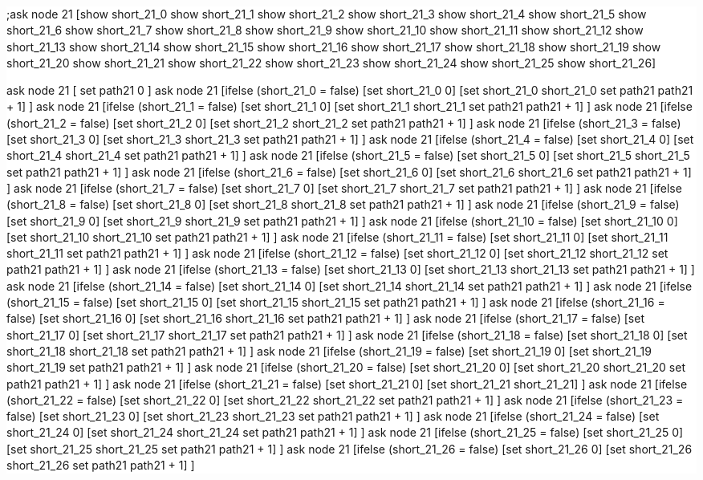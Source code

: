  ;ask node 21 [show short_21_0 show short_21_1 show short_21_2 show short_21_3 show short_21_4 show short_21_5 show short_21_6 show short_21_7 show short_21_8 show short_21_9 show short_21_10 show short_21_11 show short_21_12 show short_21_13 show short_21_14 show short_21_15 show short_21_16 show short_21_17 show short_21_18 show short_21_19 show short_21_20 show short_21_21 show short_21_22 show short_21_23 show short_21_24 show short_21_25 show short_21_26]

  ask node 21 [ set path21 0 ]
  ask node 21 [ifelse (short_21_0 = false) [set short_21_0 0] [set short_21_0 short_21_0 set path21 path21 + 1] ]
  ask node 21 [ifelse (short_21_1 = false) [set short_21_1 0] [set short_21_1 short_21_1 set path21 path21 + 1] ]
  ask node 21 [ifelse (short_21_2 = false) [set short_21_2 0] [set short_21_2 short_21_2 set path21 path21 + 1] ]
  ask node 21 [ifelse (short_21_3 = false) [set short_21_3 0] [set short_21_3 short_21_3 set path21 path21 + 1] ]
  ask node 21 [ifelse (short_21_4 = false) [set short_21_4 0] [set short_21_4 short_21_4 set path21 path21 + 1] ]
  ask node 21 [ifelse (short_21_5 = false) [set short_21_5 0] [set short_21_5 short_21_5 set path21 path21 + 1] ]
  ask node 21 [ifelse (short_21_6 = false) [set short_21_6 0] [set short_21_6 short_21_6 set path21 path21 + 1] ]
  ask node 21 [ifelse (short_21_7 = false) [set short_21_7 0] [set short_21_7 short_21_7 set path21 path21 + 1] ]
  ask node 21 [ifelse (short_21_8 = false) [set short_21_8 0] [set short_21_8 short_21_8 set path21 path21 + 1] ]
  ask node 21 [ifelse (short_21_9 = false) [set short_21_9 0] [set short_21_9 short_21_9 set path21 path21 + 1] ]
  ask node 21 [ifelse (short_21_10 = false) [set short_21_10 0] [set short_21_10 short_21_10 set path21 path21 + 1] ]
  ask node 21 [ifelse (short_21_11 = false) [set short_21_11 0] [set short_21_11 short_21_11 set path21 path21 + 1] ]
  ask node 21 [ifelse (short_21_12 = false) [set short_21_12 0] [set short_21_12 short_21_12 set path21 path21 + 1] ]
  ask node 21 [ifelse (short_21_13 = false) [set short_21_13 0] [set short_21_13 short_21_13 set path21 path21 + 1] ]
  ask node 21 [ifelse (short_21_14 = false) [set short_21_14 0] [set short_21_14 short_21_14 set path21 path21 + 1] ]
  ask node 21 [ifelse (short_21_15 = false) [set short_21_15 0] [set short_21_15 short_21_15 set path21 path21 + 1] ]
  ask node 21 [ifelse (short_21_16 = false) [set short_21_16 0] [set short_21_16 short_21_16 set path21 path21 + 1] ]
  ask node 21 [ifelse (short_21_17 = false) [set short_21_17 0] [set short_21_17 short_21_17 set path21 path21 + 1] ]
  ask node 21 [ifelse (short_21_18 = false) [set short_21_18 0] [set short_21_18 short_21_18 set path21 path21 + 1] ]
  ask node 21 [ifelse (short_21_19 = false) [set short_21_19 0] [set short_21_19 short_21_19 set path21 path21 + 1] ]
  ask node 21 [ifelse (short_21_20 = false) [set short_21_20 0] [set short_21_20 short_21_20 set path21 path21 + 1] ]
  ask node 21 [ifelse (short_21_21 = false) [set short_21_21 0] [set short_21_21 short_21_21] ]
  ask node 21 [ifelse (short_21_22 = false) [set short_21_22 0] [set short_21_22 short_21_22 set path21 path21 + 1] ]
  ask node 21 [ifelse (short_21_23 = false) [set short_21_23 0] [set short_21_23 short_21_23 set path21 path21 + 1] ]
  ask node 21 [ifelse (short_21_24 = false) [set short_21_24 0] [set short_21_24 short_21_24 set path21 path21 + 1] ]
  ask node 21 [ifelse (short_21_25 = false) [set short_21_25 0] [set short_21_25 short_21_25 set path21 path21 + 1] ]
  ask node 21 [ifelse (short_21_26 = false) [set short_21_26 0] [set short_21_26 short_21_26 set path21 path21 + 1] ]
